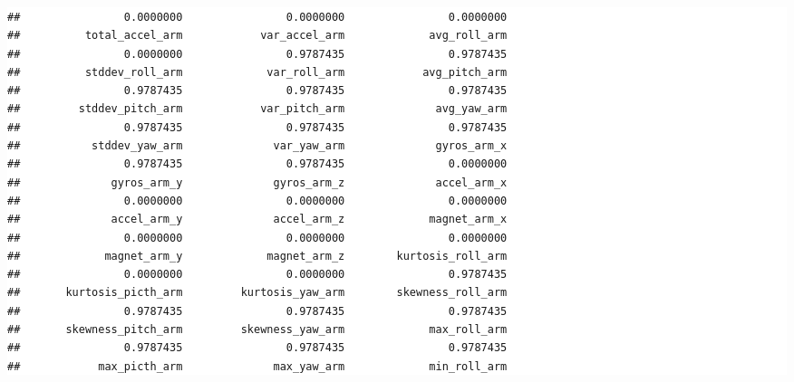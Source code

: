     ##                0.0000000                0.0000000                0.0000000 
    ##          total_accel_arm            var_accel_arm             avg_roll_arm 
    ##                0.0000000                0.9787435                0.9787435 
    ##          stddev_roll_arm             var_roll_arm            avg_pitch_arm 
    ##                0.9787435                0.9787435                0.9787435 
    ##         stddev_pitch_arm            var_pitch_arm              avg_yaw_arm 
    ##                0.9787435                0.9787435                0.9787435 
    ##           stddev_yaw_arm              var_yaw_arm              gyros_arm_x 
    ##                0.9787435                0.9787435                0.0000000 
    ##              gyros_arm_y              gyros_arm_z              accel_arm_x 
    ##                0.0000000                0.0000000                0.0000000 
    ##              accel_arm_y              accel_arm_z             magnet_arm_x 
    ##                0.0000000                0.0000000                0.0000000 
    ##             magnet_arm_y             magnet_arm_z        kurtosis_roll_arm 
    ##                0.0000000                0.0000000                0.9787435 
    ##       kurtosis_picth_arm         kurtosis_yaw_arm        skewness_roll_arm 
    ##                0.9787435                0.9787435                0.9787435 
    ##       skewness_pitch_arm         skewness_yaw_arm             max_roll_arm 
    ##                0.9787435                0.9787435                0.9787435 
    ##            max_picth_arm              max_yaw_arm             min_roll_arm 